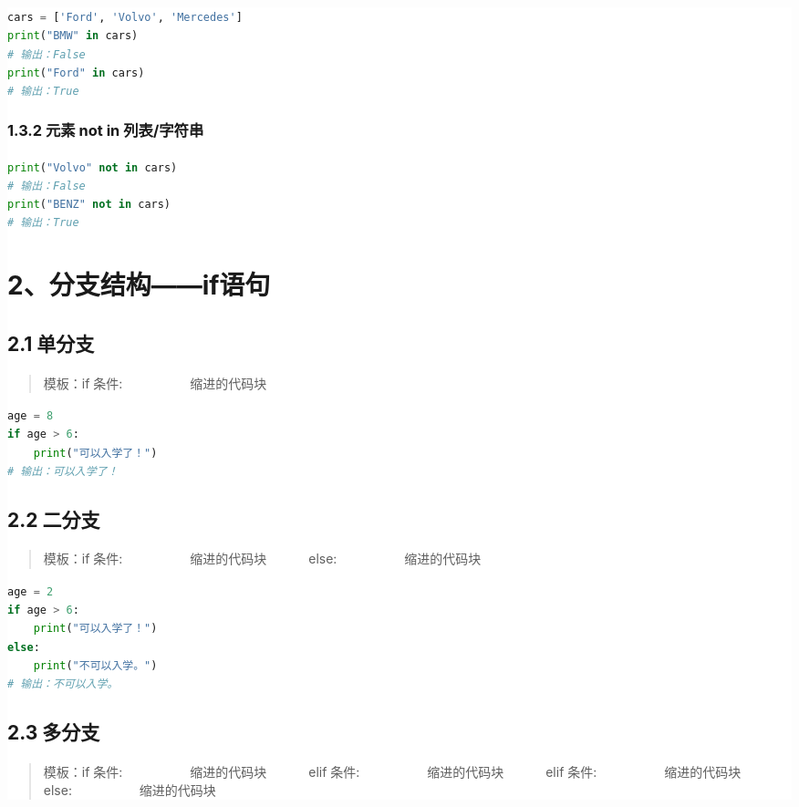 ```python
cars = ['Ford', 'Volvo', 'Mercedes']
print("BMW" in cars)
# 输出：False
print("Ford" in cars)
# 输出：True
```
### 1.3.2 元素 not in 列表/字符串

```python
print("Volvo" not in cars)
# 输出：False
print("BENZ" not in cars)
# 输出：True
```
# 2、分支结构——if语句
## 2.1  单分支
> 模板：if 条件:
> &emsp;&emsp;&emsp;&emsp;&emsp;缩进的代码块

```python
age = 8
if age > 6:
    print("可以入学了！")
# 输出：可以入学了！
```
## 2.2 二分支
> 模板：if 条件:
> &emsp;&emsp;&emsp;&emsp;&emsp;缩进的代码块
> &emsp;&emsp;&emsp;else:
> &emsp;&emsp;&emsp;&emsp;&emsp;缩进的代码块

```python
age = 2
if age > 6:
    print("可以入学了！")
else:
    print("不可以入学。")
# 输出：不可以入学。
```
## 2.3 多分支
> 模板：if 条件:
> &emsp;&emsp;&emsp;&emsp;&emsp;缩进的代码块
> &emsp;&emsp;&emsp;elif 条件:
> &emsp;&emsp;&emsp;&emsp;&emsp;缩进的代码块
> &emsp;&emsp;&emsp;elif 条件:
> &emsp;&emsp;&emsp;&emsp;&emsp;缩进的代码块
> &emsp;&emsp;&emsp;else:
> &emsp;&emsp;&emsp;&emsp;&emsp;缩进的代码块
